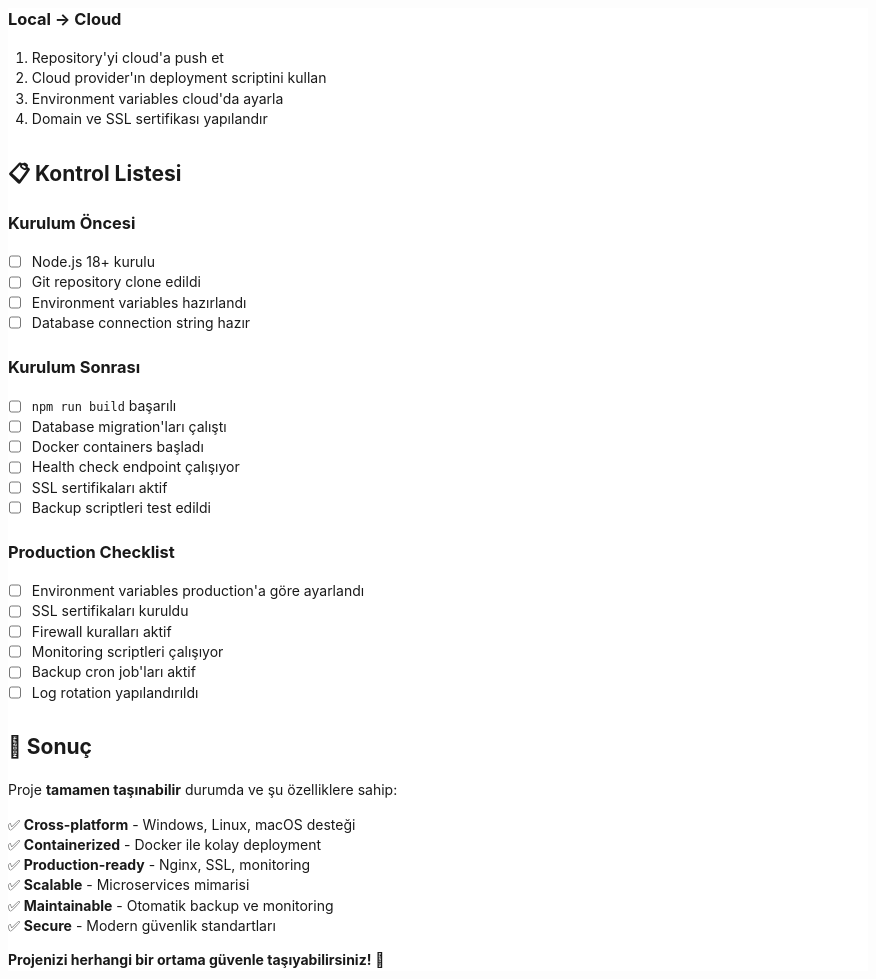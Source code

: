 ### **Local → Cloud**
1. Repository'yi cloud'a push et
2. Cloud provider'ın deployment scriptini kullan
3. Environment variables cloud'da ayarla
4. Domain ve SSL sertifikası yapılandır

## 📋 **Kontrol Listesi**

### **Kurulum Öncesi**
- [ ] Node.js 18+ kurulu
- [ ] Git repository clone edildi
- [ ] Environment variables hazırlandı
- [ ] Database connection string hazır

### **Kurulum Sonrası**
- [ ] `npm run build` başarılı
- [ ] Database migration'ları çalıştı
- [ ] Docker containers başladı
- [ ] Health check endpoint çalışıyor
- [ ] SSL sertifikaları aktif
- [ ] Backup scriptleri test edildi

### **Production Checklist**
- [ ] Environment variables production'a göre ayarlandı
- [ ] SSL sertifikaları kuruldu
- [ ] Firewall kuralları aktif
- [ ] Monitoring scriptleri çalışıyor
- [ ] Backup cron job'ları aktif
- [ ] Log rotation yapılandırıldı

## 🎯 **Sonuç**

Proje **tamamen taşınabilir** durumda ve şu özelliklere sahip:

✅ **Cross-platform** - Windows, Linux, macOS desteği  
✅ **Containerized** - Docker ile kolay deployment  
✅ **Production-ready** - Nginx, SSL, monitoring  
✅ **Scalable** - Microservices mimarisi  
✅ **Maintainable** - Otomatik backup ve monitoring  
✅ **Secure** - Modern güvenlik standartları  

**Projenizi herhangi bir ortama güvenle taşıyabilirsiniz!** 🚀 